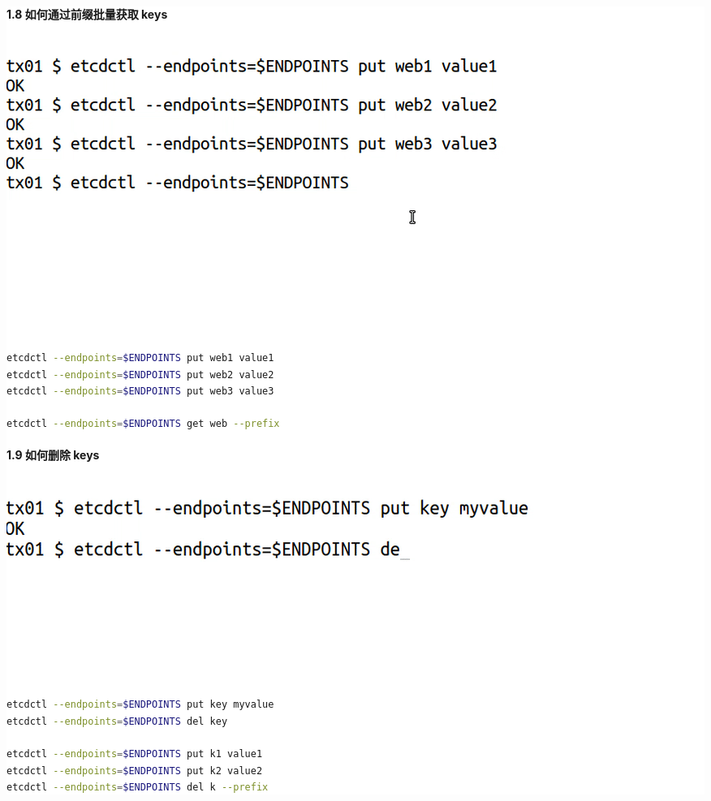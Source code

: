 #### 1.8 如何通过前缀批量获取 keys

![03_etcdctl_get_by_prefix_2016050501](images/03_etcdctl_get_by_prefix_2016050501.png)

```bash
etcdctl --endpoints=$ENDPOINTS put web1 value1
etcdctl --endpoints=$ENDPOINTS put web2 value2
etcdctl --endpoints=$ENDPOINTS put web3 value3

etcdctl --endpoints=$ENDPOINTS get web --prefix
```

#### 1.9 如何删除 keys

![04_etcdctl_delete_2016050601](images/04_etcdctl_delete_2016050601.png)

```bash
etcdctl --endpoints=$ENDPOINTS put key myvalue
etcdctl --endpoints=$ENDPOINTS del key

etcdctl --endpoints=$ENDPOINTS put k1 value1
etcdctl --endpoints=$ENDPOINTS put k2 value2
etcdctl --endpoints=$ENDPOINTS del k --prefix
```

